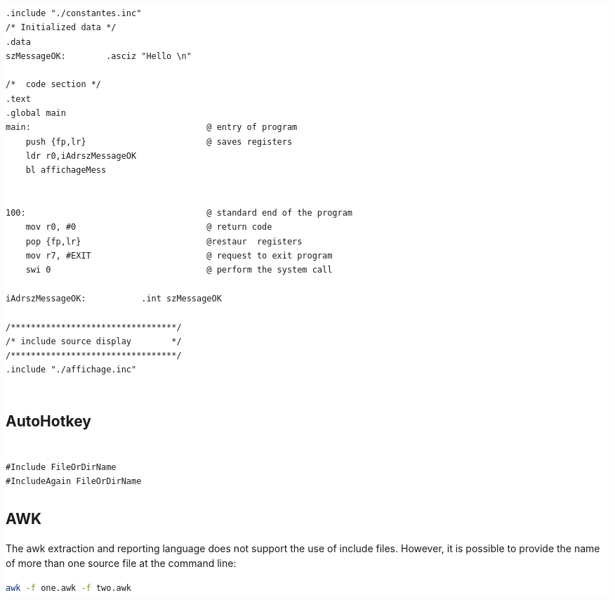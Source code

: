 ```ARM Assembly
.include "./constantes.inc"
/* Initialized data */
.data
szMessageOK:        .asciz "Hello \n"

/*  code section */
.text
.global main 
main:                                   @ entry of program
    push {fp,lr}                        @ saves registers
    ldr r0,iAdrszMessageOK
    bl affichageMess


100:                                    @ standard end of the program
    mov r0, #0                          @ return code
    pop {fp,lr}                         @restaur  registers
    mov r7, #EXIT                       @ request to exit program
    swi 0                               @ perform the system call

iAdrszMessageOK:           .int szMessageOK

/*********************************/
/* include source display        */
/*********************************/
.include "./affichage.inc"


```



## AutoHotkey


```AutoHotkey

#Include FileOrDirName
#IncludeAgain FileOrDirName

```


## AWK


The awk extraction and reporting language does not support the use of include files. However, it is possible to provide the name of more than one source file at the command line:


```sh
awk -f one.awk -f two.awk
```
